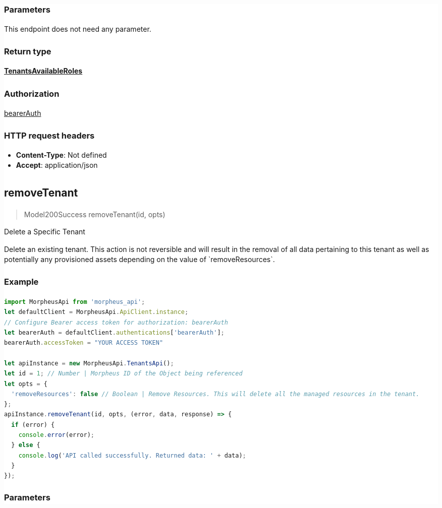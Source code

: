 ### Parameters

This endpoint does not need any parameter.

### Return type

[**TenantsAvailableRoles**](TenantsAvailableRoles.md)

### Authorization

[bearerAuth](../README.md#bearerAuth)

### HTTP request headers

- **Content-Type**: Not defined
- **Accept**: application/json


## removeTenant

> Model200Success removeTenant(id, opts)

Delete a Specific Tenant

Delete an existing tenant. This action is not reversible and will result in the removal of all data pertaining to this tenant as well as potentially any provisioned assets depending on the value of &#x60;removeResources&#x60;.

### Example

```javascript
import MorpheusApi from 'morpheus_api';
let defaultClient = MorpheusApi.ApiClient.instance;
// Configure Bearer access token for authorization: bearerAuth
let bearerAuth = defaultClient.authentications['bearerAuth'];
bearerAuth.accessToken = "YOUR ACCESS TOKEN"

let apiInstance = new MorpheusApi.TenantsApi();
let id = 1; // Number | Morpheus ID of the Object being referenced
let opts = {
  'removeResources': false // Boolean | Remove Resources. This will delete all the managed resources in the tenant.
};
apiInstance.removeTenant(id, opts, (error, data, response) => {
  if (error) {
    console.error(error);
  } else {
    console.log('API called successfully. Returned data: ' + data);
  }
});
```

### Parameters
